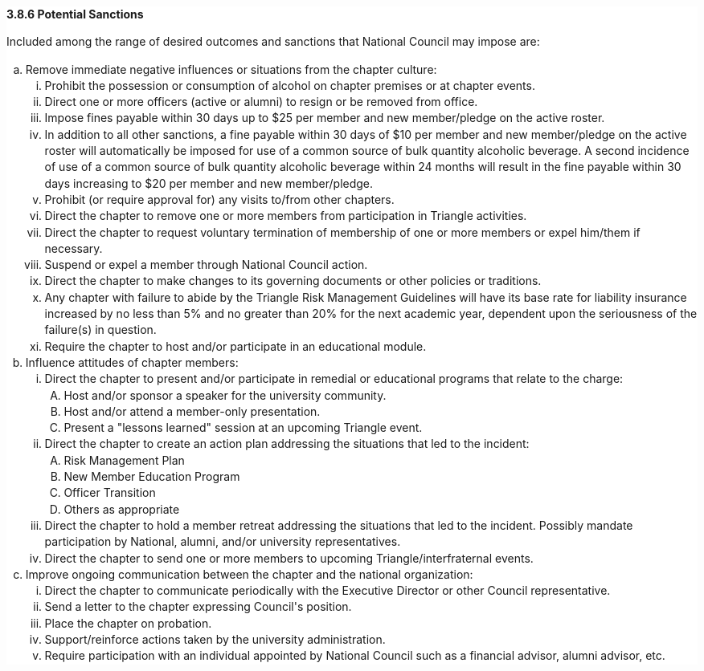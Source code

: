 <strong>3.8.6 Potential Sanctions</strong>

<p>Included among the range of desired outcomes and sanctions that National Council may impose are:</p>

<ol type="a">

<li>Remove immediate negative influences or situations from the chapter culture:
	<ol type="i">
	<li>Prohibit the possession or consumption of alcohol on chapter premises or at chapter events.</li>
	<li>Direct one or more officers (active or alumni) to resign or be removed from office.</li>
	<li>Impose fines payable within 30 days up to $25 per member and new member/pledge on the active roster.</li>
	<li>In addition to all other sanctions, a fine payable within 30 days of $10 per member and new member/pledge on the active roster will automatically be imposed for use of a common source of bulk quantity alcoholic beverage.  A second incidence of use of a common source of bulk quantity alcoholic beverage within 24 months will result in the fine payable within 30 days increasing to $20 per member and new member/pledge.</li>
	<li>Prohibit (or require approval for) any visits to/from other chapters.</li>
	<li>Direct the chapter to remove one or more members from participation in Triangle activities.</li>
	<li>Direct the chapter to request voluntary termination of membership of one or more members or expel him/them if necessary.</li>
	<li>Suspend or expel a member through National Council action.</li>
	<li>Direct the chapter to make changes to its governing documents or other policies or traditions.</li>
	<li>Any chapter with failure to abide by the Triangle Risk Management Guidelines will have its base rate for liability insurance increased by no less than 5% and no greater than 20% for the next academic year, dependent upon the seriousness of the failure(s) in question.</li>
	<li>Require the chapter to host and/or participate in an educational module.</li>
	</ol>
	</li>
<li>Influence attitudes of chapter members:
	<ol type="i">
	<li>Direct the chapter to present and/or participate in remedial or educational programs that relate to the charge:
		<ol type="A">
		<li>Host and/or sponsor a speaker for the university community.</li>
		<li>Host and/or attend a member-only presentation.</li>
		<li>Present a "lessons learned" session at an upcoming Triangle event.</li>
		</ol>
		</li>
	<li>Direct the chapter to create an action plan addressing the situations that led to the incident:
		<ol type="A">
		<li>Risk Management Plan</li>
		<li>New Member Education Program</li>
		<li>Officer Transition</li>
		<li>Others as appropriate</li>
		</ol>
		</li>
	<li>Direct the chapter to hold a member retreat addressing the situations that led to the incident. Possibly mandate participation by National, alumni, and/or university representatives.</li>
	<li>Direct the chapter to send one or more members to upcoming Triangle/interfraternal events.</li>
	</ol>
	</li>
<li>Improve ongoing communication between the chapter and the national organization:
	<ol type="i">
	<li>Direct the chapter to communicate periodically with the Executive Director or other Council representative.</li>
	<li>Send a letter to the chapter expressing Council's position.</li>
	<li>Place the chapter on probation.</li>
	<li>Support/reinforce actions taken by the university administration.</li>
	<li>Require participation with an individual appointed by National Council such as a financial advisor, alumni advisor, etc.</li>